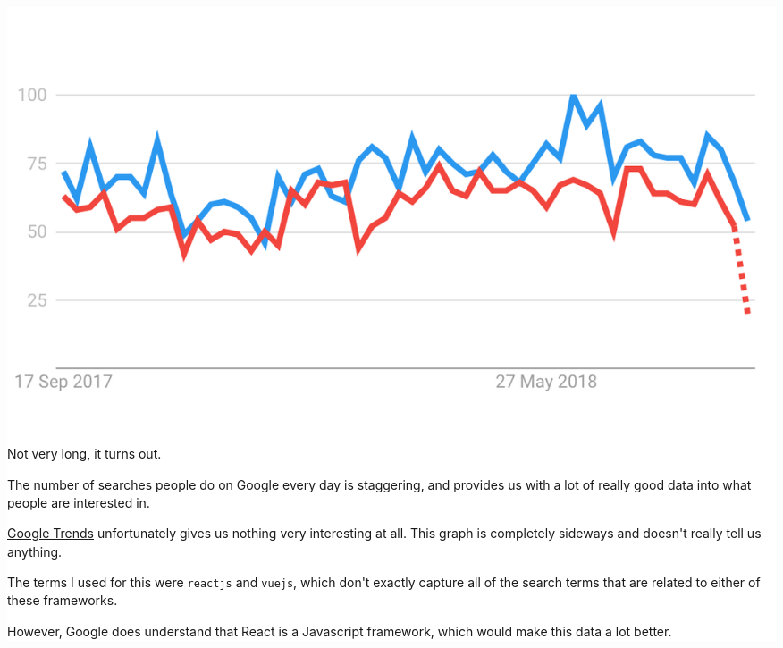 ![](google-trends.png)

Not very long, it turns out.

The number of searches people do on Google every day is staggering, and provides us with a lot of really good data into what people are interested in.

[Google Trends](https://trends.google.com/trends/explore?geo=US&q=reactjs,vuejs) unfortunately gives us nothing very interesting at all. This graph is completely sideways and doesn't really tell us anything.

The terms I used for this were `reactjs` and `vuejs`, which don't exactly capture all of the search terms that are related to either of these frameworks.

However, Google does understand that React is a Javascript framework, which would make this data a lot better.

